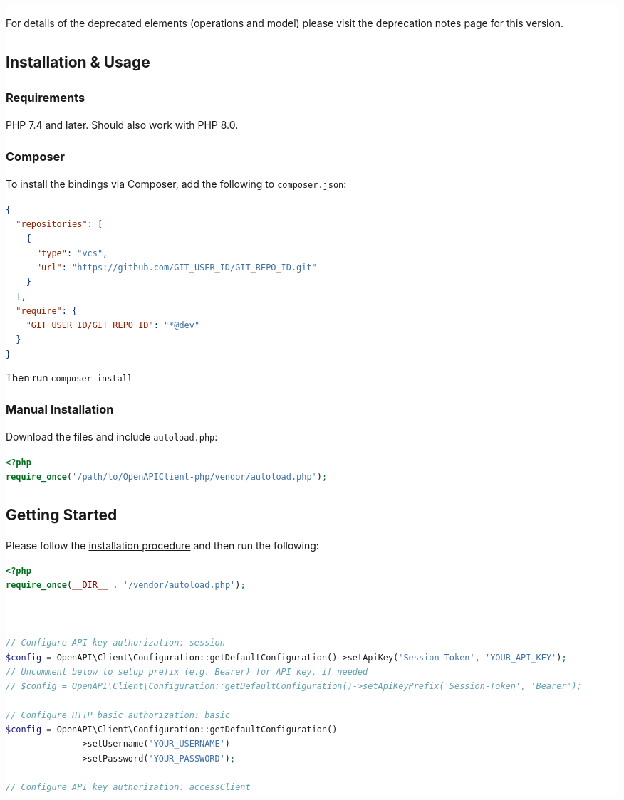 -----------

For details of the deprecated elements (operations and model) please visit the [deprecation notes page](https://documentation.cyclos.org/4.16.3/api-deprecation.html) for this version.


## Installation & Usage

### Requirements

PHP 7.4 and later.
Should also work with PHP 8.0.

### Composer

To install the bindings via [Composer](https://getcomposer.org/), add the following to `composer.json`:

```json
{
  "repositories": [
    {
      "type": "vcs",
      "url": "https://github.com/GIT_USER_ID/GIT_REPO_ID.git"
    }
  ],
  "require": {
    "GIT_USER_ID/GIT_REPO_ID": "*@dev"
  }
}
```

Then run `composer install`

### Manual Installation

Download the files and include `autoload.php`:

```php
<?php
require_once('/path/to/OpenAPIClient-php/vendor/autoload.php');
```

## Getting Started

Please follow the [installation procedure](#installation--usage) and then run the following:

```php
<?php
require_once(__DIR__ . '/vendor/autoload.php');



// Configure API key authorization: session
$config = OpenAPI\Client\Configuration::getDefaultConfiguration()->setApiKey('Session-Token', 'YOUR_API_KEY');
// Uncomment below to setup prefix (e.g. Bearer) for API key, if needed
// $config = OpenAPI\Client\Configuration::getDefaultConfiguration()->setApiKeyPrefix('Session-Token', 'Bearer');

// Configure HTTP basic authorization: basic
$config = OpenAPI\Client\Configuration::getDefaultConfiguration()
              ->setUsername('YOUR_USERNAME')
              ->setPassword('YOUR_PASSWORD');

// Configure API key authorization: accessClient
```